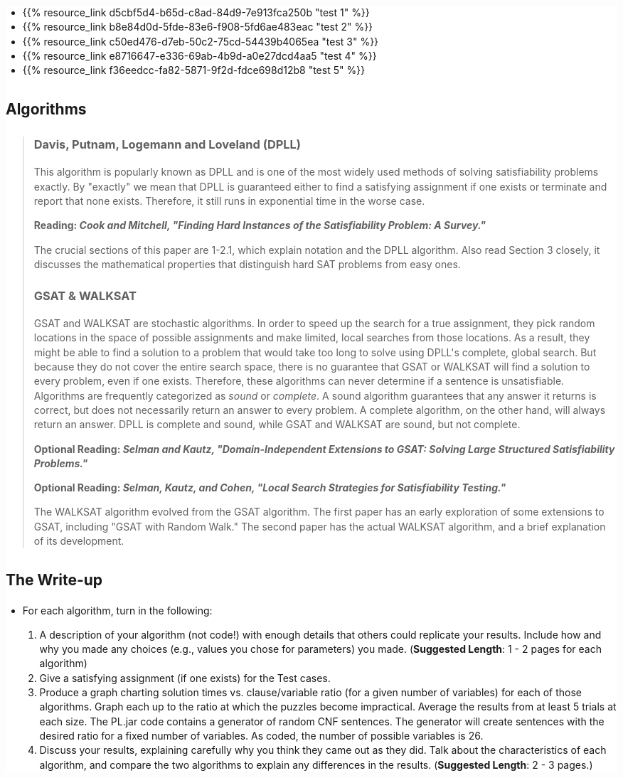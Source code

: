 *   {{% resource_link d5cbf5d4-b65d-c8ad-84d9-7e913fca250b "test 1" %}}
*   {{% resource_link b8e84d0d-5fde-83e6-f908-5fd6ae483eac "test 2" %}}
*   {{% resource_link c50ed476-d7eb-50c2-75cd-54439b4065ea "test 3" %}}
*   {{% resource_link e8716647-e336-69ab-4b9d-a0e27dcd4aa5 "test 4" %}}
*   {{% resource_link f36eedcc-fa82-5871-9f2d-fdce698d12b8 "test 5" %}}

Algorithms
----------

> ### Davis, Putnam, Logemann and Loveland (DPLL)
> 
> This algorithm is popularly known as DPLL and is one of the most widely used methods of solving satisfiability problems exactly. By "exactly" we mean that DPLL is guaranteed either to find a satisfying assignment if one exists or terminate and report that none exists. Therefore, it still runs in exponential time in the worse case.
> 
> **Reading: _Cook and Mitchell, "Finding Hard Instances of the Satisfiability Problem: A Survey."_**
> 
> The crucial sections of this paper are 1-2.1, which explain notation and the DPLL algorithm. Also read Section 3 closely, it discusses the mathematical properties that distinguish hard SAT problems from easy ones.
> 
> ### GSAT & WALKSAT
> 
> GSAT and WALKSAT are stochastic algorithms. In order to speed up the search for a true assignment, they pick random locations in the space of possible assignments and make limited, local searches from those locations. As a result, they might be able to find a solution to a problem that would take too long to solve using DPLL's complete, global search. But because they do not cover the entire search space, there is no guarantee that GSAT or WALKSAT will find a solution to every problem, even if one exists. Therefore, these algorithms can never determine if a sentence is unsatisfiable. Algorithms are frequently categorized as _sound_ or _complete_. A sound algorithm guarantees that any answer it returns is correct, but does not necessarily return an answer to every problem. A complete algorithm, on the other hand, will always return an answer. DPLL is complete and sound, while GSAT and WALKSAT are sound, but not complete.
> 
> **Optional Reading: _Selman and Kautz, "Domain-Independent Extensions to GSAT: Solving Large Structured Satisfiability Problems."_**
> 
> **Optional Reading: _Selman, Kautz, and Cohen, "Local Search Strategies for Satisfiability Testing."_**
> 
> The WALKSAT algorithm evolved from the GSAT algorithm. The first paper has an early exploration of some extensions to GSAT, including "GSAT with Random Walk." The second paper has the actual WALKSAT algorithm, and a brief explanation of its development.

The Write-up
------------

*   For each algorithm, turn in the following:
    
    1.  A description of your algorithm (not code!) with enough details that others could replicate your results. Include how and why you made any choices (e.g., values you chose for parameters) you made. (**Suggested Length**: 1 - 2 pages for each algorithm)
    2.  Give a satisfying assignment (if one exists) for the Test cases.
    3.  Produce a graph charting solution times vs. clause/variable ratio (for a given number of variables) for each of those algorithms. Graph each up to the ratio at which the puzzles become impractical. Average the results from at least 5 trials at each size. The PL.jar code contains a generator of random CNF sentences. The generator will create sentences with the desired ratio for a fixed number of variables. As coded, the number of possible variables is 26.
    4.  Discuss your results, explaining carefully why you think they came out as they did. Talk about the characteristics of each algorithm, and compare the two algorithms to explain any differences in the results. (**Suggested Length**: 2 - 3 pages.)